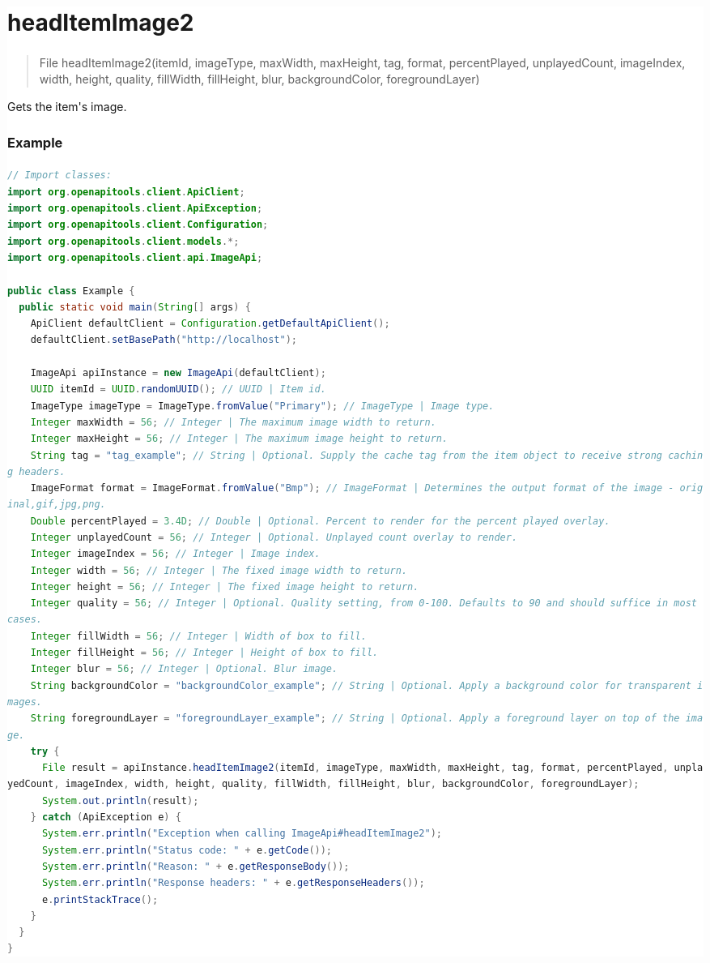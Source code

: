 <a id="headItemImage2"></a>
# **headItemImage2**
> File headItemImage2(itemId, imageType, maxWidth, maxHeight, tag, format, percentPlayed, unplayedCount, imageIndex, width, height, quality, fillWidth, fillHeight, blur, backgroundColor, foregroundLayer)

Gets the item&#39;s image.

### Example
```java
// Import classes:
import org.openapitools.client.ApiClient;
import org.openapitools.client.ApiException;
import org.openapitools.client.Configuration;
import org.openapitools.client.models.*;
import org.openapitools.client.api.ImageApi;

public class Example {
  public static void main(String[] args) {
    ApiClient defaultClient = Configuration.getDefaultApiClient();
    defaultClient.setBasePath("http://localhost");

    ImageApi apiInstance = new ImageApi(defaultClient);
    UUID itemId = UUID.randomUUID(); // UUID | Item id.
    ImageType imageType = ImageType.fromValue("Primary"); // ImageType | Image type.
    Integer maxWidth = 56; // Integer | The maximum image width to return.
    Integer maxHeight = 56; // Integer | The maximum image height to return.
    String tag = "tag_example"; // String | Optional. Supply the cache tag from the item object to receive strong caching headers.
    ImageFormat format = ImageFormat.fromValue("Bmp"); // ImageFormat | Determines the output format of the image - original,gif,jpg,png.
    Double percentPlayed = 3.4D; // Double | Optional. Percent to render for the percent played overlay.
    Integer unplayedCount = 56; // Integer | Optional. Unplayed count overlay to render.
    Integer imageIndex = 56; // Integer | Image index.
    Integer width = 56; // Integer | The fixed image width to return.
    Integer height = 56; // Integer | The fixed image height to return.
    Integer quality = 56; // Integer | Optional. Quality setting, from 0-100. Defaults to 90 and should suffice in most cases.
    Integer fillWidth = 56; // Integer | Width of box to fill.
    Integer fillHeight = 56; // Integer | Height of box to fill.
    Integer blur = 56; // Integer | Optional. Blur image.
    String backgroundColor = "backgroundColor_example"; // String | Optional. Apply a background color for transparent images.
    String foregroundLayer = "foregroundLayer_example"; // String | Optional. Apply a foreground layer on top of the image.
    try {
      File result = apiInstance.headItemImage2(itemId, imageType, maxWidth, maxHeight, tag, format, percentPlayed, unplayedCount, imageIndex, width, height, quality, fillWidth, fillHeight, blur, backgroundColor, foregroundLayer);
      System.out.println(result);
    } catch (ApiException e) {
      System.err.println("Exception when calling ImageApi#headItemImage2");
      System.err.println("Status code: " + e.getCode());
      System.err.println("Reason: " + e.getResponseBody());
      System.err.println("Response headers: " + e.getResponseHeaders());
      e.printStackTrace();
    }
  }
}
```
